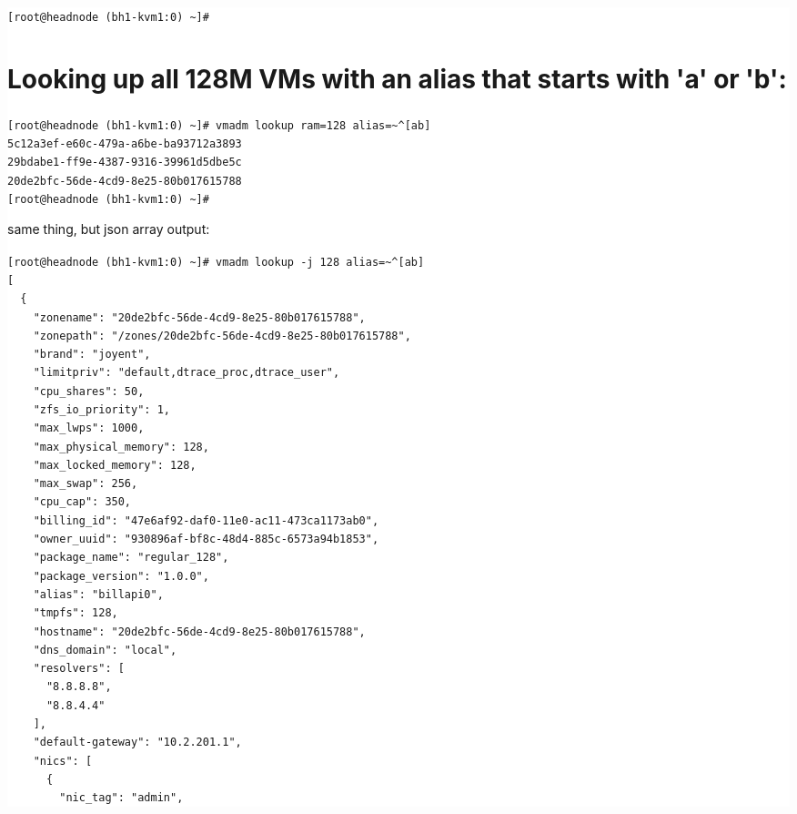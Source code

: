 ``` {.theme: .Confluence; .brush: .java; .gutter: .false}
[root@headnode (bh1-kvm1:0) ~]#
```

</div>

</div>

</div>

Looking up all 128M VMs with an alias that starts with 'a' or 'b':
======================================================================

<div class="code panel" style="border-width: 1px;">

<div class="codeContent panelContent">

<div id="root">

``` {.theme: .Confluence; .brush: .java; .gutter: .false}
[root@headnode (bh1-kvm1:0) ~]# vmadm lookup ram=128 alias=~^[ab]
5c12a3ef-e60c-479a-a6be-ba93712a3893
29bdabe1-ff9e-4387-9316-39961d5dbe5c
20de2bfc-56de-4cd9-8e25-80b017615788
[root@headnode (bh1-kvm1:0) ~]#
```

</div>

</div>

</div>

same thing, but json array output:

<div class="code panel" style="border-width: 1px;">

<div class="codeContent panelContent">

<div id="root">

``` {.theme: .Confluence; .brush: .java; .gutter: .false}
[root@headnode (bh1-kvm1:0) ~]# vmadm lookup -j 128 alias=~^[ab]
[
  {
    "zonename": "20de2bfc-56de-4cd9-8e25-80b017615788",
    "zonepath": "/zones/20de2bfc-56de-4cd9-8e25-80b017615788",
    "brand": "joyent",
    "limitpriv": "default,dtrace_proc,dtrace_user",
    "cpu_shares": 50,
    "zfs_io_priority": 1,
    "max_lwps": 1000,
    "max_physical_memory": 128,
    "max_locked_memory": 128,
    "max_swap": 256,
    "cpu_cap": 350,
    "billing_id": "47e6af92-daf0-11e0-ac11-473ca1173ab0",
    "owner_uuid": "930896af-bf8c-48d4-885c-6573a94b1853",
    "package_name": "regular_128",
    "package_version": "1.0.0",
    "alias": "billapi0",
    "tmpfs": 128,
    "hostname": "20de2bfc-56de-4cd9-8e25-80b017615788",
    "dns_domain": "local",
    "resolvers": [
      "8.8.8.8",
      "8.8.4.4"
    ],
    "default-gateway": "10.2.201.1",
    "nics": [
      {
        "nic_tag": "admin",
```